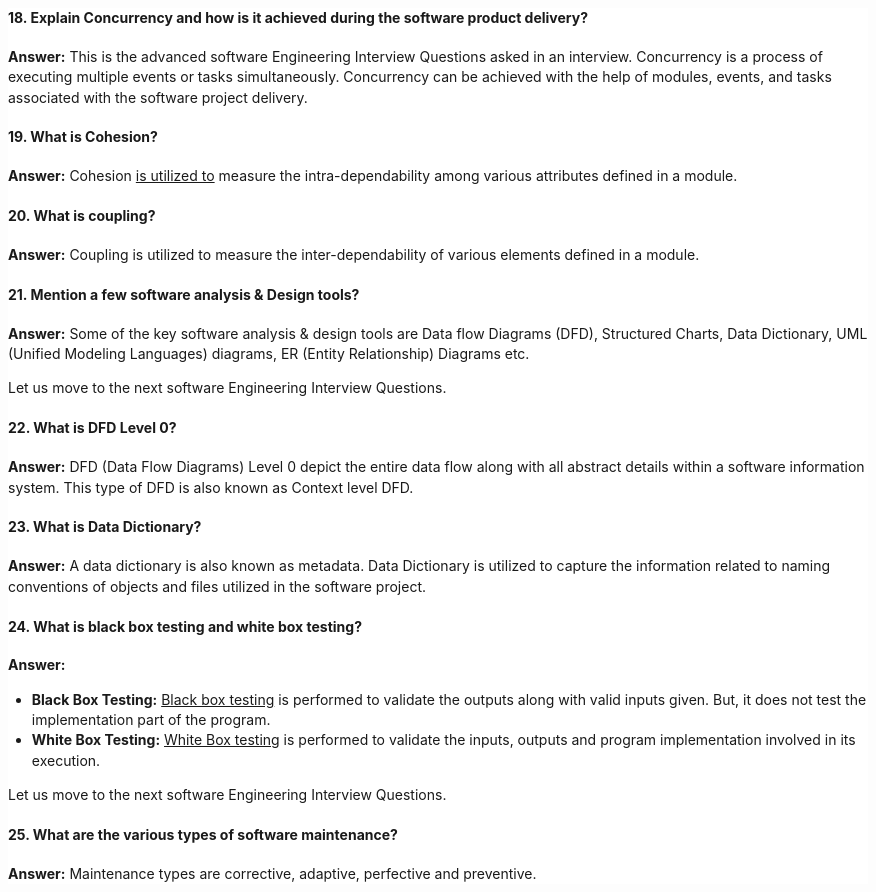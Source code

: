 #### 18. Explain Concurrency and how is it achieved during the software product delivery?

**Answer:**
This is the advanced software Engineering Interview Questions asked in an interview. Concurrency is a process of executing multiple events or tasks simultaneously. Concurrency can be achieved with the help of modules, events, and tasks associated with the software project delivery.

#### 19. What is Cohesion?

**Answer:**
Cohesion [is utilized to](https://www.educba.com/cohesion-in-software-engineering/) measure the intra-dependability among various attributes defined in a module.

#### 20. What is coupling?

**Answer:**
Coupling is utilized to measure the inter-dependability of various elements defined in a module.

#### 21. Mention a few software analysis & Design tools?

**Answer:**
Some of the key software analysis & design tools are Data flow Diagrams (DFD), Structured Charts, Data Dictionary, UML (Unified Modeling Languages) diagrams, ER (Entity Relationship) Diagrams etc.

Let us move to the next software Engineering Interview Questions.

#### 22. What is DFD Level 0?

**Answer:**
DFD (Data Flow Diagrams) Level 0 depict the entire data flow along with all abstract details within a software information system. This type of DFD is also known as Context level DFD.

#### 23. What is Data Dictionary?

**Answer:**
A data dictionary is also known as metadata. Data Dictionary is utilized to capture the information related to naming conventions of objects and files utilized in the software project.

#### 24. What is black box testing and white box testing?

**Answer:**

- **Black Box Testing:** [Black box testing](https://www.educba.com/black-box-testing/) is performed to validate the outputs along with valid inputs given. But, it does not test the implementation part of the program.
- **White Box Testing:** [White Box testing](https://www.educba.com/white-box-testing/) is performed to validate the inputs, outputs and program implementation involved in its execution.

Let us move to the next software Engineering Interview Questions.

#### 25. What are the various types of software maintenance?

**Answer:**
Maintenance types are corrective, adaptive, perfective and preventive.
